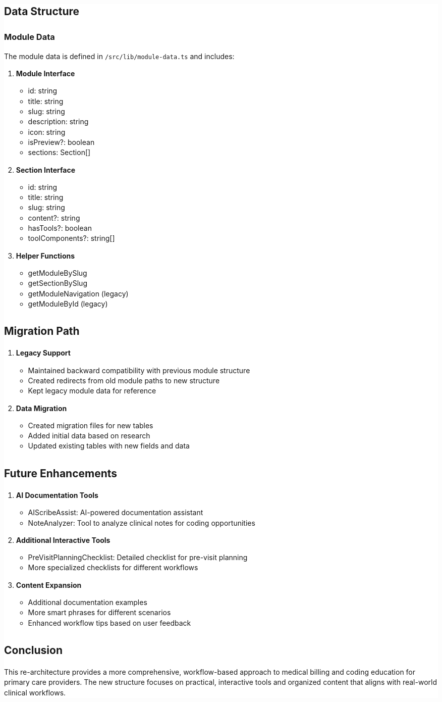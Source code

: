 ## Data Structure

### Module Data

The module data is defined in `/src/lib/module-data.ts` and includes:

1. **Module Interface**
   - id: string
   - title: string
   - slug: string
   - description: string
   - icon: string
   - isPreview?: boolean
   - sections: Section[]

2. **Section Interface**
   - id: string
   - title: string
   - slug: string
   - content?: string
   - hasTools?: boolean
   - toolComponents?: string[]

3. **Helper Functions**
   - getModuleBySlug
   - getSectionBySlug
   - getModuleNavigation (legacy)
   - getModuleById (legacy)

## Migration Path

1. **Legacy Support**
   - Maintained backward compatibility with previous module structure
   - Created redirects from old module paths to new structure
   - Kept legacy module data for reference

2. **Data Migration**
   - Created migration files for new tables
   - Added initial data based on research
   - Updated existing tables with new fields and data

## Future Enhancements

1. **AI Documentation Tools**
   - AIScribeAssist: AI-powered documentation assistant
   - NoteAnalyzer: Tool to analyze clinical notes for coding opportunities

2. **Additional Interactive Tools**
   - PreVisitPlanningChecklist: Detailed checklist for pre-visit planning
   - More specialized checklists for different workflows

3. **Content Expansion**
   - Additional documentation examples
   - More smart phrases for different scenarios
   - Enhanced workflow tips based on user feedback

## Conclusion

This re-architecture provides a more comprehensive, workflow-based approach to medical billing and coding education for primary care providers. The new structure focuses on practical, interactive tools and organized content that aligns with real-world clinical workflows.
